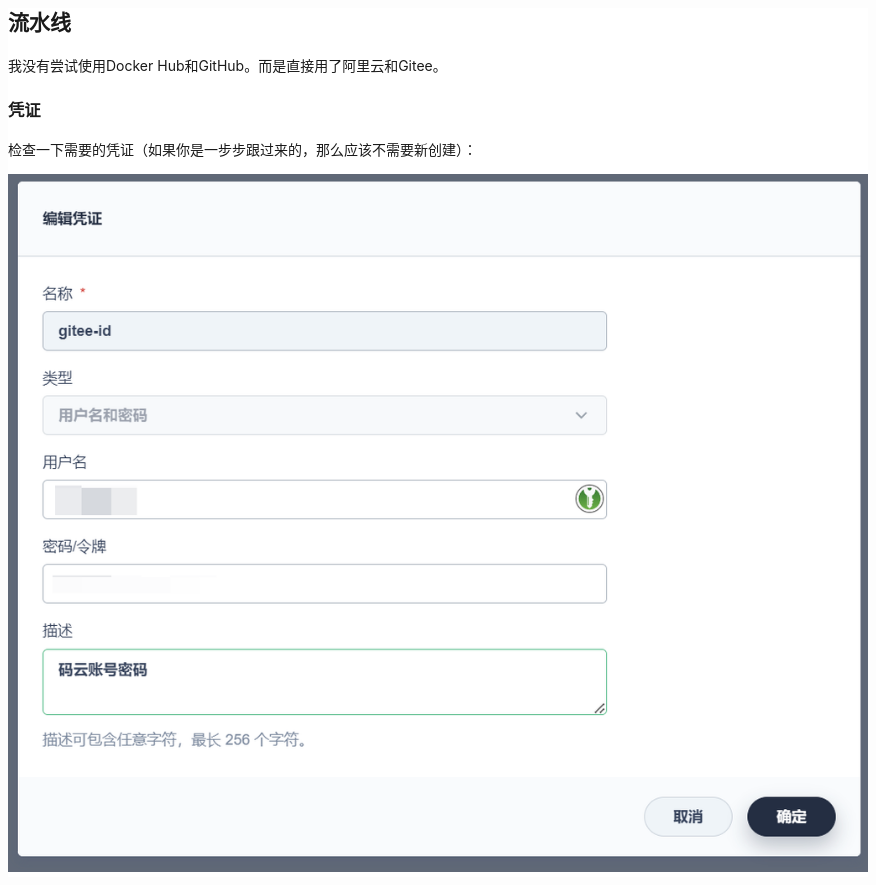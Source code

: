 ## 流水线

我没有尝试使用Docker Hub和GitHub。而是直接用了阿里云和Gitee。

### 凭证

检查一下需要的凭证（如果你是一步步跟过来的，那么应该不需要新创建）：

![image-20231122220819878](./assets/image-20231122220819878.png)
